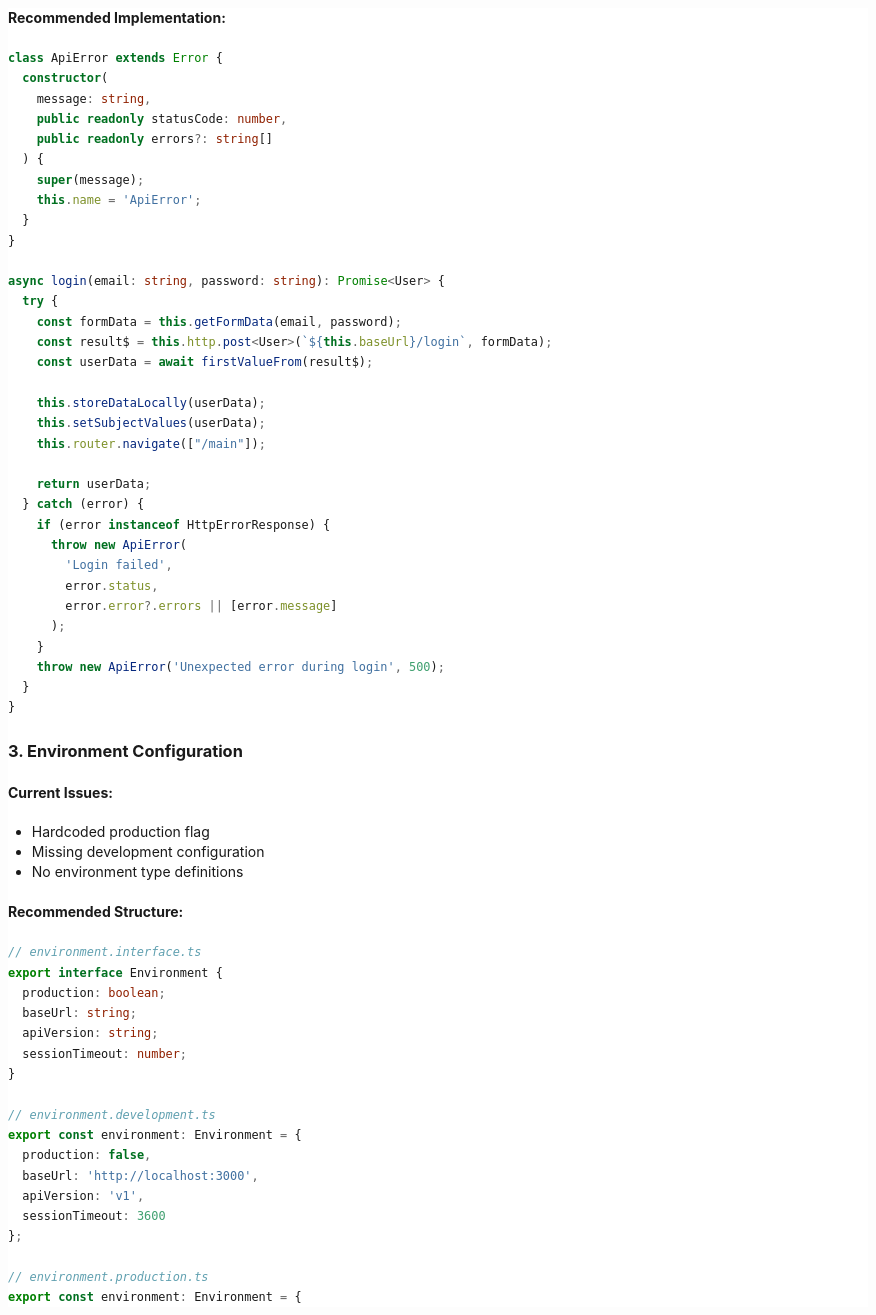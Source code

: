 #### Recommended Implementation:
```typescript
class ApiError extends Error {
  constructor(
    message: string,
    public readonly statusCode: number,
    public readonly errors?: string[]
  ) {
    super(message);
    this.name = 'ApiError';
  }
}

async login(email: string, password: string): Promise<User> {
  try {
    const formData = this.getFormData(email, password);
    const result$ = this.http.post<User>(`${this.baseUrl}/login`, formData);
    const userData = await firstValueFrom(result$);
    
    this.storeDataLocally(userData);
    this.setSubjectValues(userData);
    this.router.navigate(["/main"]);
    
    return userData;
  } catch (error) {
    if (error instanceof HttpErrorResponse) {
      throw new ApiError(
        'Login failed',
        error.status,
        error.error?.errors || [error.message]
      );
    }
    throw new ApiError('Unexpected error during login', 500);
  }
}
```

### 3. Environment Configuration

#### Current Issues:
- Hardcoded production flag
- Missing development configuration
- No environment type definitions

#### Recommended Structure:
```typescript
// environment.interface.ts
export interface Environment {
  production: boolean;
  baseUrl: string;
  apiVersion: string;
  sessionTimeout: number;
}

// environment.development.ts
export const environment: Environment = {
  production: false,
  baseUrl: 'http://localhost:3000',
  apiVersion: 'v1',
  sessionTimeout: 3600
};

// environment.production.ts
export const environment: Environment = {
```